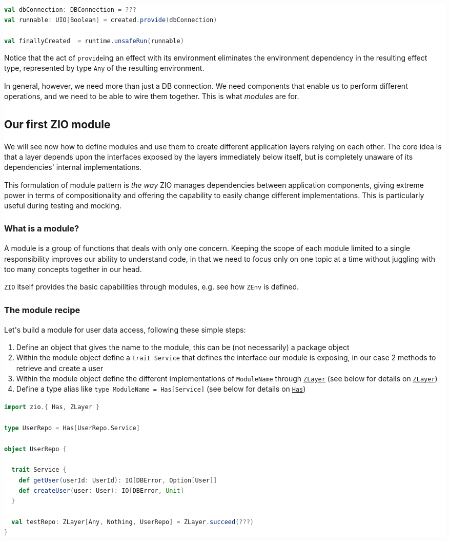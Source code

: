 ```scala
val dbConnection: DBConnection = ???
val runnable: UIO[Boolean] = created.provide(dbConnection)

val finallyCreated  = runtime.unsafeRun(runnable)
```

Notice that the act of `provide`ing an effect with its environment eliminates the environment dependency in the resulting effect type, represented by type `Any` of the resulting environment.

In general, however, we need more than just a DB connection. We need components that enable us to perform different operations, and we need to be able to wire them together. This is what _modules_ are for.

## Our first ZIO module
We will see now how to define modules and use them to create different application layers relying on each other. The core idea is that a layer depends upon the interfaces exposed by the layers immediately below itself, but is completely unaware of its dependencies' internal implementations.

This formulation of module pattern is _the way_ ZIO manages dependencies between application components, giving extreme power in terms of compositionality and offering the capability to easily change different implementations. This is particularly useful during testing and mocking.

### What is a module?
A module is a group of functions that deals with only one concern. Keeping the scope of each module limited to a single responsibility improves our ability to understand code, in that we need to focus
 only on one topic at a time without juggling with too many concepts together in our head.

`ZIO` itself provides the basic capabilities through modules, e.g. see how `ZEnv` is defined.

### The module recipe
Let's build a module for user data access, following these simple steps:

1. Define an object that gives the name to the module, this can be (not necessarily) a package object
1. Within the module object define a `trait Service` that defines the interface our module is exposing, in our case 2 methods to retrieve and create a user
1. Within the module object define the different implementations of `ModuleName` through [`ZLayer`][ZLayer] (see below for details on [`ZLayer`][ZLayer])
1. Define a type alias like `type ModuleName = Has[Service]` (see below for details on [`Has`][Has])

```scala mdoc:silent
import zio.{ Has, ZLayer }

type UserRepo = Has[UserRepo.Service]

object UserRepo {

  trait Service {
    def getUser(userId: UserId): IO[DBError, Option[User]]
    def createUser(user: User): IO[DBError, Unit]
  }

  val testRepo: ZLayer[Any, Nothing, UserRepo] = ZLayer.succeed(???)
}
```


[Has]: https://github.com/zio/zio/blob/master/core/shared/src/main/scala/zio/Has.scala
[Layer]: https://github.com/zio/zio/blob/master/core/shared/src/main/scala/zio/package.scala#L38
[ZEnv]: https://github.com/zio/zio/blob/master/core/jvm/src/main/scala/zio/PlatformSpecific.scala#L26
[ZLayer]: https://github.com/zio/zio/blob/master/core/shared/src/main/scala/zio/ZLayer.scala
[ZLayer.fresh]: https://github.com/zio/zio/blob/master/core/shared/src/main/scala/zio/ZLayer.scala#L145
[ZLayer.fromAcquireRelease]: https://github.com/zio/zio/blob/master/core/shared/src/main/scala/zio/ZLayer.scala#L341
[ZLayer.fromFunction]: https://github.com/zio/zio/blob/master/core/shared/src/main/scala/zio/ZLayer.scala#L368
[ZLayer.fromEffect]: https://github.com/zio/zio/blob/master/core/shared/src/main/scala/zio/ZLayer.scala#L355
[ZLayer.fromService]: https://github.com/zio/zio/blob/master/core/shared/src/main/scala/zio/ZLayer.scala#L409
[ZLayer.fromServices]: https://github.com/zio/zio/blob/master/core/shared/src/main/scala/zio/ZLayer.scala#L415
[ZLayer.identity]: https://github.com/zio/zio/blob/master/core/shared/src/main/scala/zio/ZLayer.scala#L2164
[ZLayer.succeed]: https://github.com/zio/zio/blob/master/core/shared/src/main/scala/zio/ZLayer.scala#L2190
[ZLayer.succeedMany]: https://github.com/zio/zio/blob/master/core/shared/src/main/scala/zio/ZLayer.scala#L2197
[ZManaged]: https://github.com/zio/zio/blob/master/core/shared/src/main/scala/zio/ZManaged.scala